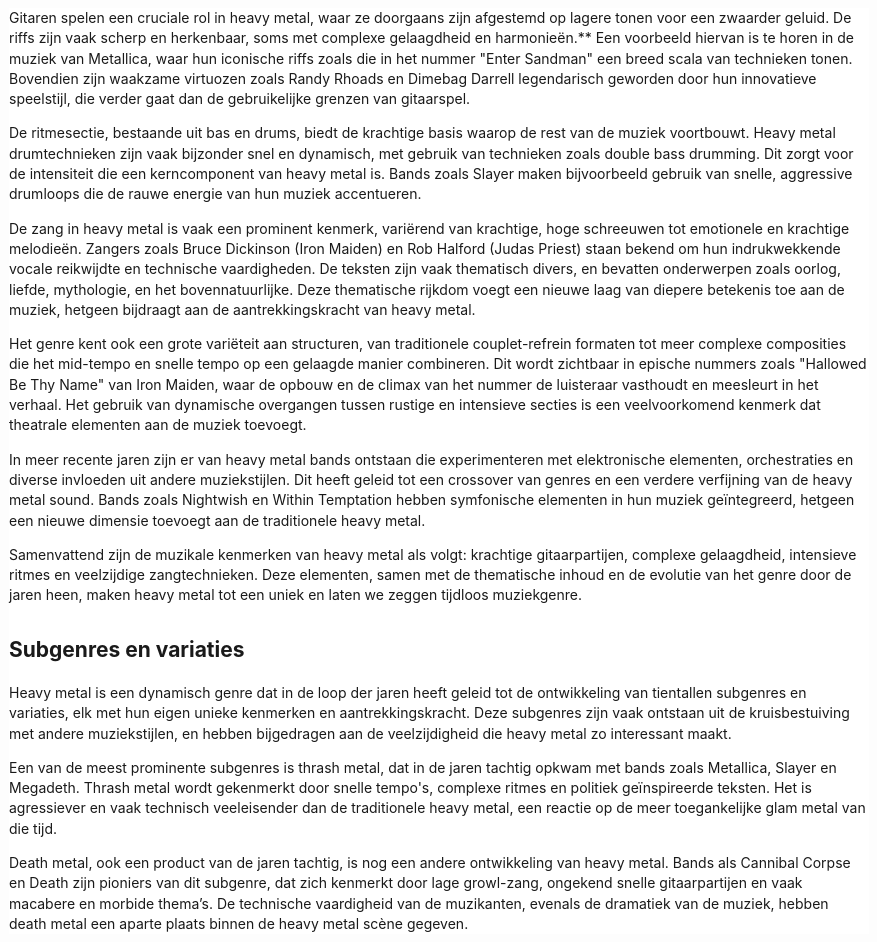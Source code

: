 Gitaren spelen een cruciale rol in heavy metal, waar ze doorgaans zijn afgestemd op lagere tonen voor een zwaarder geluid. De riffs zijn vaak scherp en herkenbaar, soms met complexe gelaagdheid en harmonieën.** Een voorbeeld hiervan is te horen in de muziek van Metallica, waar hun iconische riffs zoals die in het nummer "Enter Sandman" een breed scala van technieken tonen. Bovendien zijn waakzame virtuozen zoals Randy Rhoads en Dimebag Darrell legendarisch geworden door hun innovatieve speelstijl, die verder gaat dan de gebruikelijke grenzen van gitaarspel.

De ritmesectie, bestaande uit bas en drums, biedt de krachtige basis waarop de rest van de muziek voortbouwt. Heavy metal drumtechnieken zijn vaak bijzonder snel en dynamisch, met gebruik van technieken zoals double bass drumming. Dit zorgt voor de intensiteit die een kerncomponent van heavy metal is. Bands zoals Slayer maken bijvoorbeeld gebruik van snelle, aggressive drumloops die de rauwe energie van hun muziek accentueren.

De zang in heavy metal is vaak een prominent kenmerk, variërend van krachtige, hoge schreeuwen tot emotionele en krachtige melodieën. Zangers zoals Bruce Dickinson (Iron Maiden) en Rob Halford (Judas Priest) staan bekend om hun indrukwekkende vocale reikwijdte en technische vaardigheden. De teksten zijn vaak thematisch divers, en bevatten onderwerpen zoals oorlog, liefde, mythologie, en het bovennatuurlijke. Deze thematische rijkdom voegt een nieuwe laag van diepere betekenis toe aan de muziek, hetgeen bijdraagt aan de aantrekkingskracht van heavy metal.

Het genre kent ook een grote variëteit aan structuren, van traditionele couplet-refrein formaten tot meer complexe composities die het mid-tempo en snelle tempo op een gelaagde manier combineren. Dit wordt zichtbaar in epische nummers zoals "Hallowed Be Thy Name" van Iron Maiden, waar de opbouw en de climax van het nummer de luisteraar vasthoudt en meesleurt in het verhaal. Het gebruik van dynamische overgangen tussen rustige en intensieve secties is een veelvoorkomend kenmerk dat theatrale elementen aan de muziek toevoegt.

In meer recente jaren zijn er van heavy metal bands ontstaan die experimenteren met elektronische elementen, orchestraties en diverse invloeden uit andere muziekstijlen. Dit heeft geleid tot een crossover van genres en een verdere verfijning van de heavy metal sound. Bands zoals Nightwish en Within Temptation hebben symfonische elementen in hun muziek geïntegreerd, hetgeen een nieuwe dimensie toevoegt aan de traditionele heavy metal.

Samenvattend zijn de muzikale kenmerken van heavy metal als volgt: krachtige gitaarpartijen, complexe gelaagdheid, intensieve ritmes en veelzijdige zangtechnieken. Deze elementen, samen met de thematische inhoud en de evolutie van het genre door de jaren heen, maken heavy metal tot een uniek en laten we zeggen tijdloos muziekgenre.


## Subgenres en variaties


Heavy metal is een dynamisch genre dat in de loop der jaren heeft geleid tot de ontwikkeling van tientallen subgenres en variaties, elk met hun eigen unieke kenmerken en aantrekkingskracht. Deze subgenres zijn vaak ontstaan uit de kruisbestuiving met andere muziekstijlen, en hebben bijgedragen aan de veelzijdigheid die heavy metal zo interessant maakt.

Een van de meest prominente subgenres is thrash metal, dat in de jaren tachtig opkwam met bands zoals Metallica, Slayer en Megadeth. Thrash metal wordt gekenmerkt door snelle tempo's, complexe ritmes en politiek geïnspireerde teksten. Het is agressiever en vaak technisch veeleisender dan de traditionele heavy metal, een reactie op de meer toegankelijke glam metal van die tijd.

Death metal, ook een product van de jaren tachtig, is nog een andere ontwikkeling van heavy metal. Bands als Cannibal Corpse en Death zijn pioniers van dit subgenre, dat zich kenmerkt door lage growl-zang, ongekend snelle gitaarpartijen en vaak macabere en morbide thema’s. De technische vaardigheid van de muzikanten, evenals de dramatiek van de muziek, hebben death metal een aparte plaats binnen de heavy metal scène gegeven.
